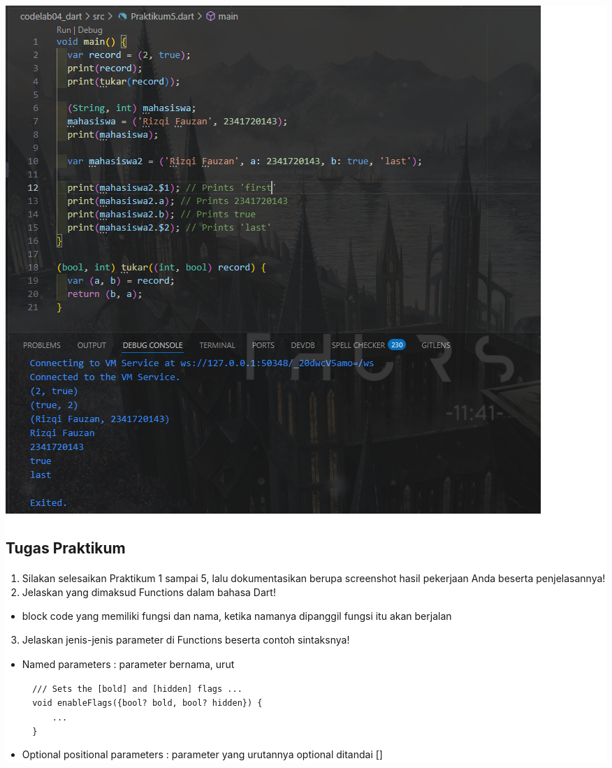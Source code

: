 ![](img/p5d.png)

## Tugas Praktikum

1. Silakan selesaikan Praktikum 1 sampai 5, lalu dokumentasikan berupa screenshot hasil pekerjaan Anda beserta penjelasannya!
2. Jelaskan yang dimaksud Functions dalam bahasa Dart!
- block code yang memiliki fungsi dan nama, ketika namanya dipanggil fungsi itu akan berjalan
3. Jelaskan jenis-jenis parameter di Functions beserta contoh sintaksnya!
- Named parameters : parameter bernama, urut

        /// Sets the [bold] and [hidden] flags ...
        void enableFlags({bool? bold, bool? hidden}) {
            ...
        }
- Optional positional parameters : parameter yang urutannya optional ditandai []
